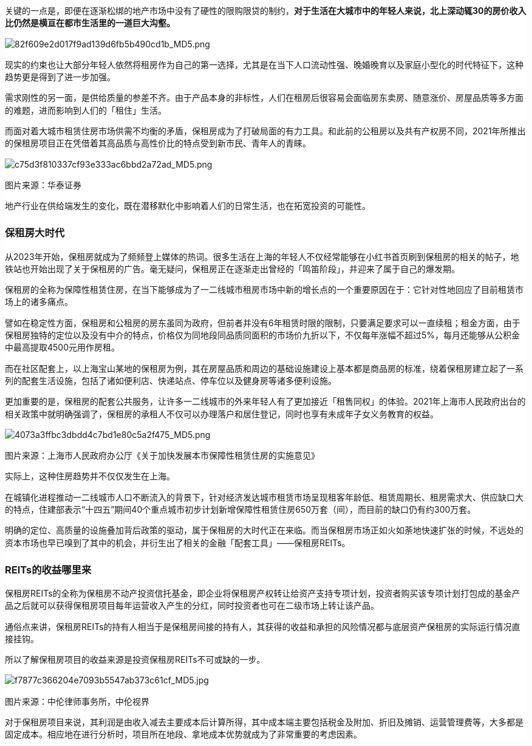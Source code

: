 关键的一点是，即便在逐渐松绑的地产市场中没有了硬性的限购限贷的制约，**对于生活在大城市中的年轻人来说，北上深动辄30的房价收入比仍然是横亘在都市生活里的一道巨大沟壑。**

![82f609e2d017f9ad139d6fb5b490cd1b_MD5.png](/img/user/images/82f609e2d017f9ad139d6fb5b490cd1b_MD5.png)

现实的约束也让大部分年轻人依然将租房作为自己的第一选择，尤其是在当下人口流动性强、晚婚晚育以及家庭小型化的时代特征下，这种趋势更是得到了进一步加强。

需求刚性的另一面，是供给质量的参差不齐。由于产品本身的非标性，人们在租房后很容易会面临房东卖房、随意涨价、房屋品质等多方面的难题，进而影响到人们的「租住」生活。

而面对着大城市租赁住房市场供需不均衡的矛盾，保租房成为了打破局面的有力工具。和此前的公租房以及共有产权房不同，2021年所推出的保租房项目正在凭借着其高品质与高性价比的特点受到新市民、青年人的青睐。

![c75d3f810337cf93e333ac6bbd2a72ad_MD5.png](/img/user/images/c75d3f810337cf93e333ac6bbd2a72ad_MD5.png)

图片来源：华泰证券

地产行业在供给端发生的变化，既在潜移默化中影响着人们的日常生活，也在拓宽投资的可能性。

### **保租房大时代**

从2023年开始，保租房就成为了频频登上媒体的热词。很多生活在上海的年轻人不仅经常能够在小红书首页刷到保租房的相关的帖子，地铁站也开始出现了关于保租房的广告。毫无疑问，保租房正在逐渐走出曾经的「鸣笛阶段」，并迎来了属于自己的爆发期。

保租房的全称为保障性租赁住房，在当下能够成为了一二线城市租房市场中新的增长点的一个重要原因在于：它针对性地回应了目前租赁市场上的诸多痛点。

譬如在稳定性方面，保租房和公租房的房东虽同为政府，但前者并没有6年租赁时限的限制，只要满足要求可以一直续租；租金方面，由于保租房独特的定位以及没有中介的特点，价格仅为同地段同品质同面积的市场价九折以下，不仅每年涨幅不超过5%，每月还能够从公积金中最高提取4500元用作房租。

而在社区配套上，以上海宝山某地的保租房为例，其在房屋品质和周边的基础设施建设上基本都是商品房的标准，绕着保租房建立起了一系列的配套生活设施，包括了诸如便利店、快递站点、停车位以及健身房等诸多便利设施。

更加重要的是，保租房的配套公共服务，让许多一二线城市的外来年轻人有了更加接近「租售同权」的体验。2021年上海市人民政府出台的相关政策中就明确强调了，保租房的承租人不仅可以办理落户和居住登记，同时也享有未成年子女义务教育的权益。

![4073a3ffbc3dbdd4c7bd1e80c5a2f475_MD5.png](/img/user/images/4073a3ffbc3dbdd4c7bd1e80c5a2f475_MD5.png)

图片来源：上海市人民政府办公厅《关于加快发展本市保障性租赁住房的实施意见》

实际上，这种住房趋势并不仅仅发生在上海。

在城镇化进程推动一二线城市人口不断流入的背景下，针对经济发达城市租赁市场呈现租客年龄低、租赁周期长、租房需求大、供应缺口大的特点，住建部表示“十四五”期间40个重点城市初步计划新增保障性租赁住房650万套（间），而目前的缺口仍有约300万套。

明确的定位、高质量的设施叠加背后政策的驱动，属于保租房的大时代正在来临。而当保租房市场正如火如荼地快速扩张的时候，不远处的资本市场也早已嗅到了其中的机会，并衍生出了相关的金融「配套工具」——保租房REITs。

### **REITs的收益哪里来**

保租房REITs的全称为保租房不动产投资信托基金，即企业将保租房产权转让给资产支持专项计划，投资者购买该专项计划打包成的基金产品之后就可以获得保租房项目每年运营收入产生的分红，同时投资者也可在二级市场上转让该产品。

通俗点来讲，保租房REITs的持有人相当于是保租房间接的持有人，其获得的收益和承担的风险情况都与底层资产保租房的实际运行情况直接挂钩。

所以了解保租房项目的收益来源是投资保租房REITs不可或缺的一步。

![f7877c366204e7093b5547ab373c61cf_MD5.jpg](/img/user/images/f7877c366204e7093b5547ab373c61cf_MD5.jpg)

图片来源：中伦律师事务所，中伦视界

对于保租房项目来说，其利润是由收入减去主要成本后计算所得，其中成本端主要包括税金及附加、折旧及摊销、运营管理费等，大多都是固定成本。相应地在进行分析时，项目所在地段、拿地成本优势就成为了非常重要的考虑因素。

